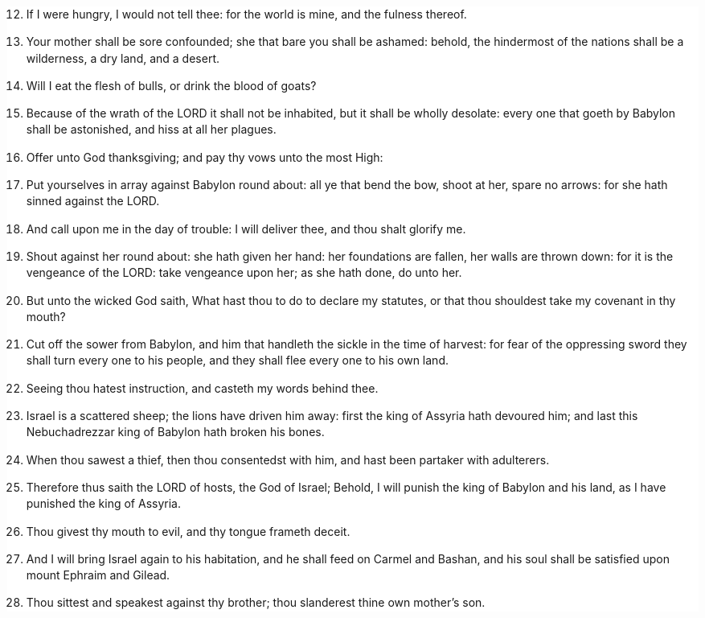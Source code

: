 12. If I were hungry, I would not tell thee: for the world is mine,
and the fulness thereof.

12. Your mother shall be sore confounded; she that
bare you shall be ashamed: behold, the hindermost of the nations shall
be a wilderness, a dry land, and a desert.

13. Will I eat the flesh of bulls, or drink the blood of goats?

13. Because of the wrath of the LORD it shall not be inhabited, but
it shall be wholly desolate: every one that goeth by Babylon shall be
astonished, and hiss at all her plagues.

14. Offer unto God thanksgiving; and pay thy vows unto the most
High:

14. Put yourselves in array against Babylon round about: all ye that
bend the bow, shoot at her, spare no arrows: for she hath sinned
against the LORD.

15. And call upon me in the day of trouble: I will deliver thee, and
thou shalt glorify me.

15. Shout against her round about: she hath given her hand: her
foundations are fallen, her walls are thrown down: for it is the
vengeance of the LORD: take vengeance upon her; as she hath done, do
unto her.

16. But unto the wicked God saith, What hast thou to do to declare
my statutes, or that thou shouldest take my covenant in thy mouth?

16. Cut off the sower from Babylon, and him that handleth the sickle
in the time of harvest: for fear of the oppressing sword they shall
turn every one to his people, and they shall flee every one to his own
land.

17. Seeing thou hatest instruction, and casteth my words behind
thee.

17. Israel is a scattered sheep; the lions have driven him away:
first the king of Assyria hath devoured him; and last this
Nebuchadrezzar king of Babylon hath broken his bones.

18. When thou sawest a thief, then thou consentedst with him, and
hast been partaker with adulterers.

18. Therefore thus saith the LORD of hosts, the God of Israel;
Behold, I will punish the king of Babylon and his land, as I have
punished the king of Assyria.

19. Thou givest thy mouth to evil, and thy tongue frameth deceit.

19. And I will bring Israel again to his habitation, and he shall
feed on Carmel and Bashan, and his soul shall be satisfied upon mount
Ephraim and Gilead.

20. Thou sittest and speakest against thy brother; thou slanderest
thine own mother’s son.
